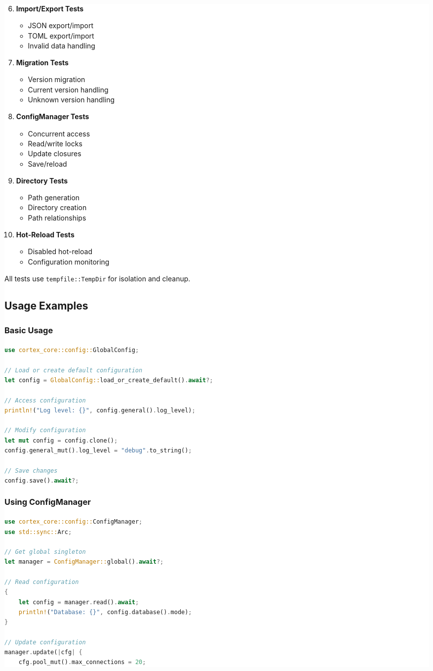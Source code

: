 6. **Import/Export Tests**
   - JSON export/import
   - TOML export/import
   - Invalid data handling

7. **Migration Tests**
   - Version migration
   - Current version handling
   - Unknown version handling

8. **ConfigManager Tests**
   - Concurrent access
   - Read/write locks
   - Update closures
   - Save/reload

9. **Directory Tests**
   - Path generation
   - Directory creation
   - Path relationships

10. **Hot-Reload Tests**
    - Disabled hot-reload
    - Configuration monitoring

All tests use `tempfile::TempDir` for isolation and cleanup.

## Usage Examples

### Basic Usage

```rust
use cortex_core::config::GlobalConfig;

// Load or create default configuration
let config = GlobalConfig::load_or_create_default().await?;

// Access configuration
println!("Log level: {}", config.general().log_level);

// Modify configuration
let mut config = config.clone();
config.general_mut().log_level = "debug".to_string();

// Save changes
config.save().await?;
```

### Using ConfigManager

```rust
use cortex_core::config::ConfigManager;
use std::sync::Arc;

// Get global singleton
let manager = ConfigManager::global().await?;

// Read configuration
{
    let config = manager.read().await;
    println!("Database: {}", config.database().mode);
}

// Update configuration
manager.update(|cfg| {
    cfg.pool_mut().max_connections = 20;
```
